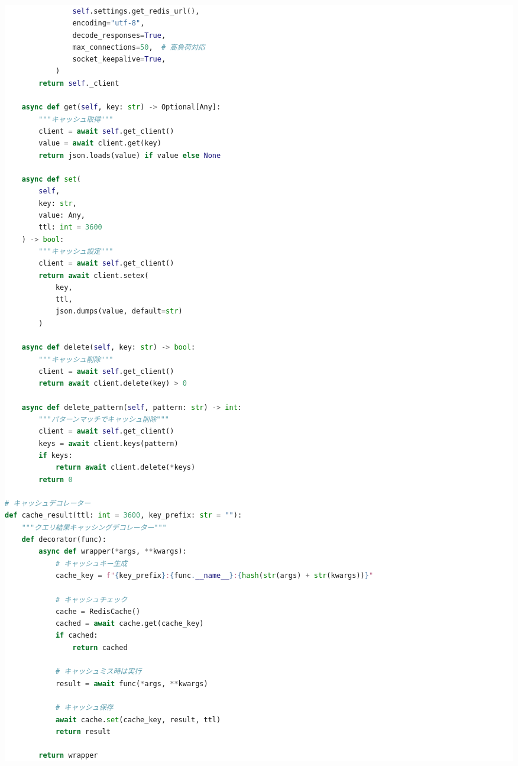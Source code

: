 ```python
                self.settings.get_redis_url(),
                encoding="utf-8",
                decode_responses=True,
                max_connections=50,  # 高負荷対応
                socket_keepalive=True,
            )
        return self._client

    async def get(self, key: str) -> Optional[Any]:
        """キャッシュ取得"""
        client = await self.get_client()
        value = await client.get(key)
        return json.loads(value) if value else None

    async def set(
        self,
        key: str,
        value: Any,
        ttl: int = 3600
    ) -> bool:
        """キャッシュ設定"""
        client = await self.get_client()
        return await client.setex(
            key,
            ttl,
            json.dumps(value, default=str)
        )

    async def delete(self, key: str) -> bool:
        """キャッシュ削除"""
        client = await self.get_client()
        return await client.delete(key) > 0

    async def delete_pattern(self, pattern: str) -> int:
        """パターンマッチでキャッシュ削除"""
        client = await self.get_client()
        keys = await client.keys(pattern)
        if keys:
            return await client.delete(*keys)
        return 0

# キャッシュデコレーター
def cache_result(ttl: int = 3600, key_prefix: str = ""):
    """クエリ結果キャッシングデコレーター"""
    def decorator(func):
        async def wrapper(*args, **kwargs):
            # キャッシュキー生成
            cache_key = f"{key_prefix}:{func.__name__}:{hash(str(args) + str(kwargs))}"

            # キャッシュチェック
            cache = RedisCache()
            cached = await cache.get(cache_key)
            if cached:
                return cached

            # キャッシュミス時は実行
            result = await func(*args, **kwargs)

            # キャッシュ保存
            await cache.set(cache_key, result, ttl)
            return result

        return wrapper
```